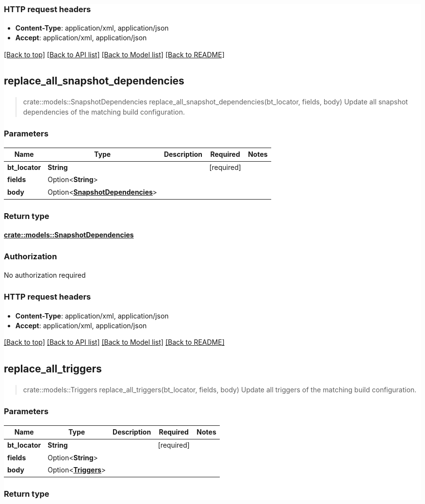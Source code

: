 ### HTTP request headers

- **Content-Type**: application/xml, application/json
- **Accept**: application/xml, application/json

[[Back to top]](#) [[Back to API list]](../README.md#documentation-for-api-endpoints) [[Back to Model list]](../README.md#documentation-for-models) [[Back to README]](../README.md)


## replace_all_snapshot_dependencies

> crate::models::SnapshotDependencies replace_all_snapshot_dependencies(bt_locator, fields, body)
Update all snapshot dependencies of the matching build configuration.

### Parameters


Name | Type | Description  | Required | Notes
------------- | ------------- | ------------- | ------------- | -------------
**bt_locator** | **String** |  | [required] |
**fields** | Option<**String**> |  |  |
**body** | Option<[**SnapshotDependencies**](SnapshotDependencies.md)> |  |  |

### Return type

[**crate::models::SnapshotDependencies**](snapshot-dependencies.md)

### Authorization

No authorization required

### HTTP request headers

- **Content-Type**: application/xml, application/json
- **Accept**: application/xml, application/json

[[Back to top]](#) [[Back to API list]](../README.md#documentation-for-api-endpoints) [[Back to Model list]](../README.md#documentation-for-models) [[Back to README]](../README.md)


## replace_all_triggers

> crate::models::Triggers replace_all_triggers(bt_locator, fields, body)
Update all triggers of the matching build configuration.

### Parameters


Name | Type | Description  | Required | Notes
------------- | ------------- | ------------- | ------------- | -------------
**bt_locator** | **String** |  | [required] |
**fields** | Option<**String**> |  |  |
**body** | Option<[**Triggers**](Triggers.md)> |  |  |

### Return type
